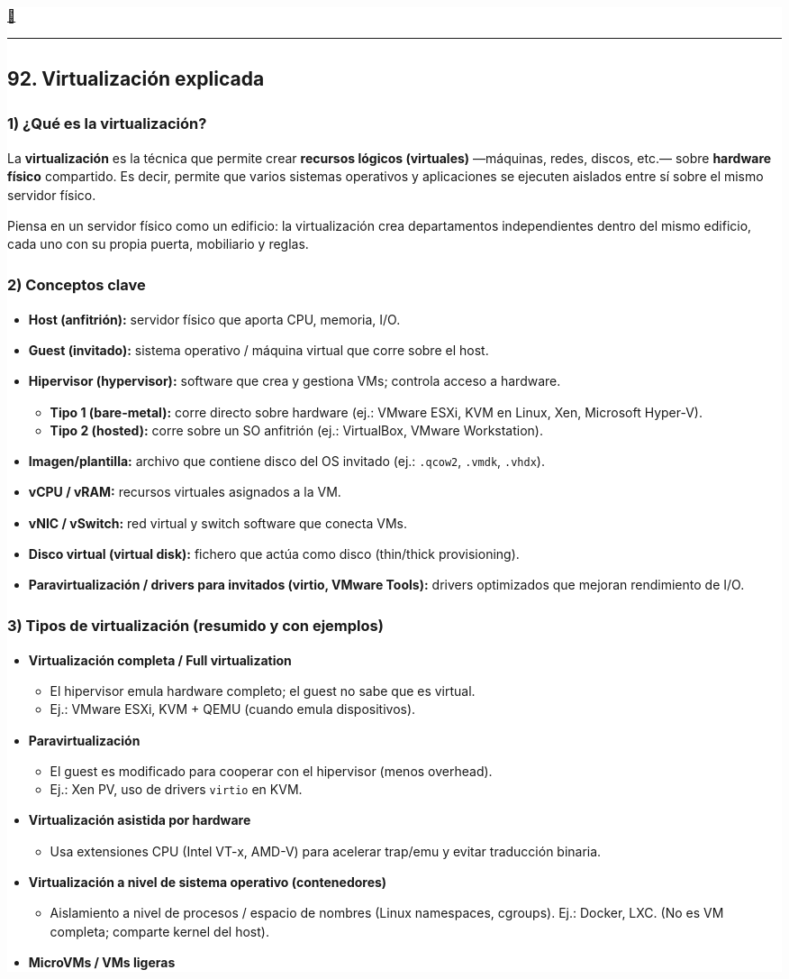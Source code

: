 
[🔼](#índice)

---

## **92. Virtualización explicada**

### 1) ¿Qué es la virtualización?

La **virtualización** es la técnica que permite crear **recursos lógicos (virtuales)** —máquinas, redes, discos, etc.— sobre **hardware físico** compartido. Es decir, permite que varios sistemas operativos y aplicaciones se ejecuten aislados entre sí sobre el mismo servidor físico.

Piensa en un servidor físico como un edificio: la virtualización crea departamentos independientes dentro del mismo edificio, cada uno con su propia puerta, mobiliario y reglas.

### 2) Conceptos clave

- **Host (anfitrión):** servidor físico que aporta CPU, memoria, I/O.
- **Guest (invitado):** sistema operativo / máquina virtual que corre sobre el host.
- **Hipervisor (hypervisor):** software que crea y gestiona VMs; controla acceso a hardware.

  - **Tipo 1 (bare-metal):** corre directo sobre hardware (ej.: VMware ESXi, KVM en Linux, Xen, Microsoft Hyper-V).
  - **Tipo 2 (hosted):** corre sobre un SO anfitrión (ej.: VirtualBox, VMware Workstation).

- **Imagen/plantilla:** archivo que contiene disco del OS invitado (ej.: `.qcow2`, `.vmdk`, `.vhdx`).
- **vCPU / vRAM:** recursos virtuales asignados a la VM.
- **vNIC / vSwitch:** red virtual y switch software que conecta VMs.
- **Disco virtual (virtual disk):** fichero que actúa como disco (thin/thick provisioning).
- **Paravirtualización / drivers para invitados (virtio, VMware Tools):** drivers optimizados que mejoran rendimiento de I/O.

### 3) Tipos de virtualización (resumido y con ejemplos)

- **Virtualización completa / Full virtualization**

  - El hipervisor emula hardware completo; el guest no sabe que es virtual.
  - Ej.: VMware ESXi, KVM + QEMU (cuando emula dispositivos).

- **Paravirtualización**

  - El guest es modificado para cooperar con el hipervisor (menos overhead).
  - Ej.: Xen PV, uso de drivers `virtio` en KVM.

- **Virtualización asistida por hardware**

  - Usa extensiones CPU (Intel VT-x, AMD-V) para acelerar trap/emu y evitar traducción binaria.

- **Virtualización a nivel de sistema operativo (contenedores)**

  - Aislamiento a nivel de procesos / espacio de nombres (Linux namespaces, cgroups). Ej.: Docker, LXC. (No es VM completa; comparte kernel del host).

- **MicroVMs / VMs ligeras**
